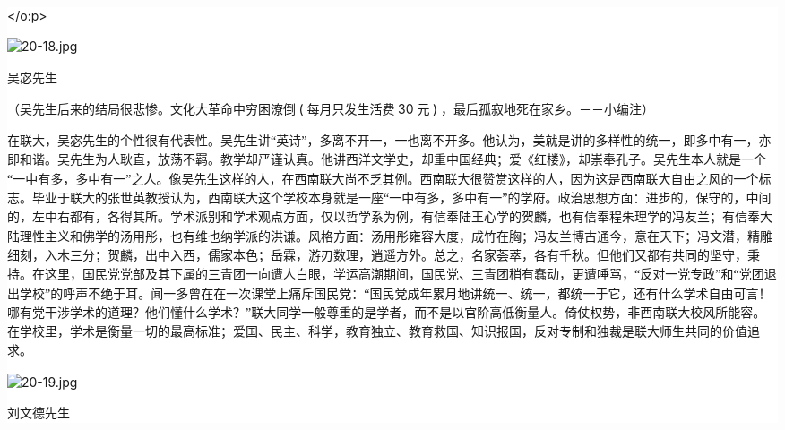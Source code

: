   </o:p>
 </p>
 <p class="MsoNormal">
  <img alt="20-18.jpg" border="0" height="311" src="http://mjlsh.usc.cuhk.edu.hk/medias/contents/3158/20-18.jpg" width="300"/>
  <o:p>
  </o:p>
 </p>
 <p class="MsoNormal">
  <span lang="ZH-CN" style='font-family:宋体;mso-ascii-font-family:
"Times New Roman"'>
   吴宓先生
  </span>
  <o:p>
  </o:p>
 </p>
 <p class="MsoNormal">
  <span lang="ZH-CN" style='font-family:宋体;mso-ascii-font-family:
"Times New Roman"'>
   （吴先生后来的结局很悲惨。文化大革命中穷困潦倒
  </span>
  (
  <span lang="ZH-CN" style='font-family:宋体;mso-ascii-font-family:"Times New Roman"'>
   每月只发生活费
  </span>
  30
  <span lang="ZH-CN" style='font-family:宋体;mso-ascii-font-family:"Times New Roman"'>
   元
  </span>
  )
  <span lang="ZH-CN" style='font-family:宋体;mso-ascii-font-family:"Times New Roman"'>
   ，最后孤寂地死在家乡。－－小编注）
  </span>
  <o:p>
  </o:p>
 </p>
 <p class="MsoNormal">
  <span lang="ZH-CN" style='font-family:宋体;mso-ascii-font-family:
"Times New Roman"'>
   在联大，吴宓先生的个性很有代表性。吴先生讲“英诗”，多离不开一，一也离不开多。他认为，美就是讲的多样性的统一，即多中有一，亦即和谐。吴先生为人耿直，放荡不羁。教学却严谨认真。他讲西洋文学史，却重中国经典；爱《红楼》，却崇奉孔子。吴先生本人就是一个“一中有多，多中有一”之人。像吴先生这样的人，在西南联大尚不乏其例。西南联大很赞赏这样的人，因为这是西南联大自由之风的一个标志。毕业于联大的张世英教授认为，西南联大这个学校本身就是一座“一中有多，多中有一”的学府。政治思想方面：进步的，保守的，中间的，左中右都有，各得其所。学术派别和学术观点方面，仅以哲学系为例，有信奉陆王心学的贺麟，也有信奉程朱理学的冯友兰；有信奉大陆理性主义和佛学的汤用彤，也有维也纳学派的洪谦。风格方面：汤用彤雍容大度，成竹在胸；冯友兰博古通今，意在天下；冯文潜，精雕细刻，入木三分；贺麟，出中入西，儒家本色；岳霖，游刃数理，逍遥方外。总之，名家荟萃，各有千秋。但他们又都有共同的坚守，秉持。在这里，国民党党部及其下属的三青团一向遭人白眼，学运高潮期间，国民党、三青团稍有蠢动，更遭唾骂，“反对一党专政”和“党团退出学校”的呼声不绝于耳。闻一多曾在在一次课堂上痛斥国民党：“国民党成年累月地讲统一、统一，都统一于它，还有什么学术自由可言！哪有党干涉学术的道理？他们懂什么学术？”联大同学一般尊重的是学者，而不是以官阶高低衡量人。倚仗权势，非西南联大校风所能容。在学校里，学术是衡量一切的最高标准；爱国、民主、科学，教育独立、教育救国、知识报国，反对专制和独裁是联大师生共同的价值追求。
  </span>
  <o:p>
  </o:p>
 </p>
 <p class="MsoNormal">
  <img alt="20-19.jpg" border="0" height="462" src="http://mjlsh.usc.cuhk.edu.hk/medias/contents/3158/20-19.jpg" width="380"/>
  <o:p>
  </o:p>
 </p>
 <p class="MsoNormal">
  <span lang="ZH-CN" style='font-family:宋体;mso-ascii-font-family:
"Times New Roman"'>
   刘文德先生
  </span>
  <o:p>
  </o:p>
 </p>